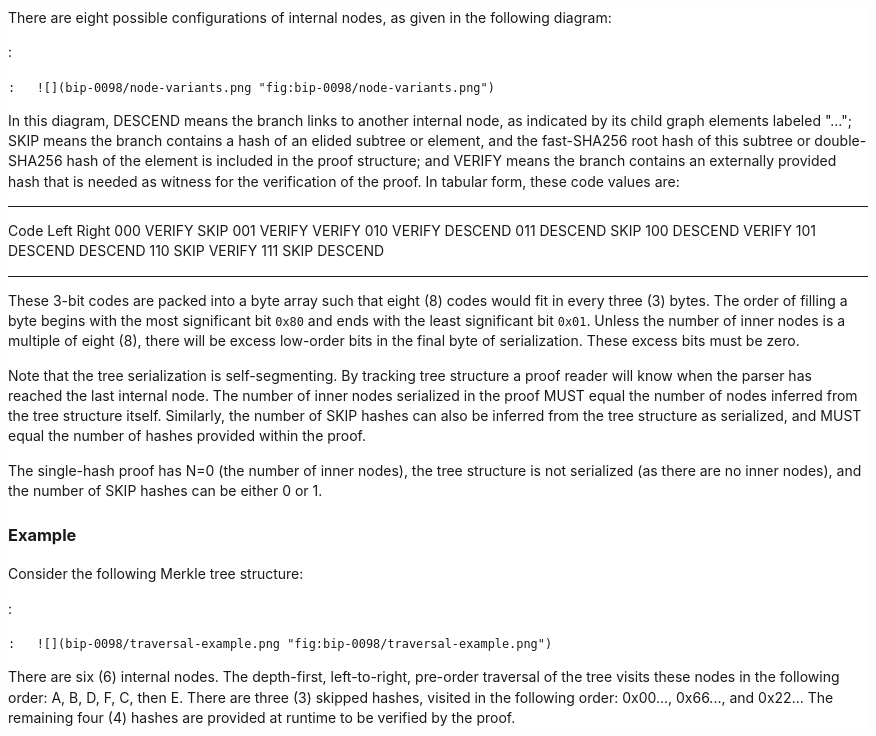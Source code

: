 There are eight possible configurations of internal nodes, as given in
the following diagram:

:   

    :   ![](bip-0098/node-variants.png "fig:bip-0098/node-variants.png")

In this diagram, DESCEND means the branch links to another internal
node, as indicated by its child graph elements labeled \"\...\"; SKIP
means the branch contains a hash of an elided subtree or element, and
the fast-SHA256 root hash of this subtree or double-SHA256 hash of the
element is included in the proof structure; and VERIFY means the branch
contains an externally provided hash that is needed as witness for the
verification of the proof. In tabular form, these code values are:

  ------ --------- ---------
  Code   Left      Right
  000    VERIFY    SKIP
  001    VERIFY    VERIFY
  010    VERIFY    DESCEND
  011    DESCEND   SKIP
  100    DESCEND   VERIFY
  101    DESCEND   DESCEND
  110    SKIP      VERIFY
  111    SKIP      DESCEND
  ------ --------- ---------

These 3-bit codes are packed into a byte array such that eight (8) codes
would fit in every three (3) bytes. The order of filling a byte begins
with the most significant bit `0x80` and ends with the least significant
bit `0x01`. Unless the number of inner nodes is a multiple of eight (8),
there will be excess low-order bits in the final byte of serialization.
These excess bits must be zero.

Note that the tree serialization is self-segmenting. By tracking tree
structure a proof reader will know when the parser has reached the last
internal node. The number of inner nodes serialized in the proof MUST
equal the number of nodes inferred from the tree structure itself.
Similarly, the number of SKIP hashes can also be inferred from the tree
structure as serialized, and MUST equal the number of hashes provided
within the proof.

The single-hash proof has N=0 (the number of inner nodes), the tree
structure is not serialized (as there are no inner nodes), and the
number of SKIP hashes can be either 0 or 1.

### Example

Consider the following Merkle tree structure:

:   

    :   ![](bip-0098/traversal-example.png "fig:bip-0098/traversal-example.png")

There are six (6) internal nodes. The depth-first, left-to-right,
pre-order traversal of the tree visits these nodes in the following
order: A, B, D, F, C, then E. There are three (3) skipped hashes,
visited in the following order: 0x00\..., 0x66\..., and 0x22\... The
remaining four (4) hashes are provided at runtime to be verified by the
proof.
